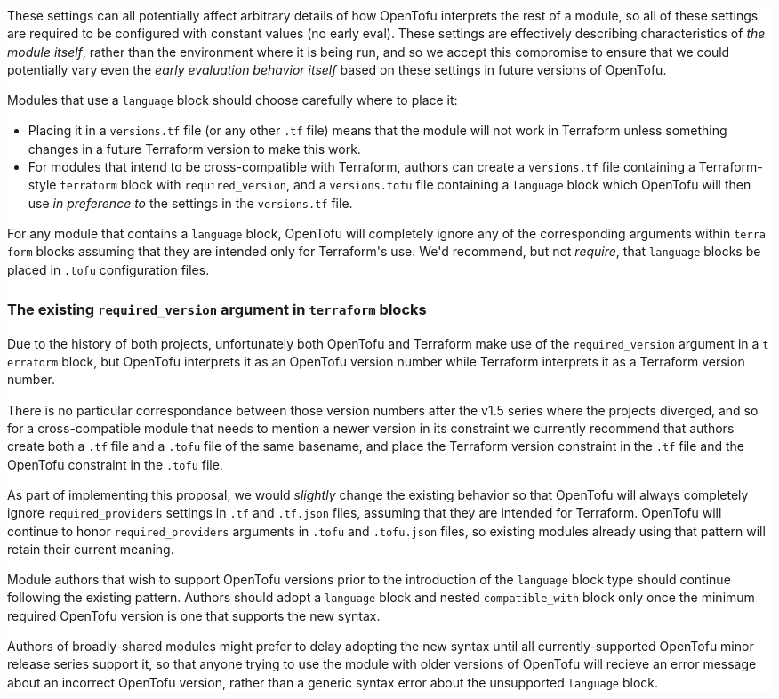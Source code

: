 These settings can all potentially affect arbitrary details of how OpenTofu
interprets the rest of a module, so all of these settings are required to be
configured with constant values (no early eval). These settings are effectively
describing characteristics of _the module itself_, rather than the environment
where it is being run, and so we accept this compromise to ensure that we could
potentially vary even the _early evaluation behavior itself_ based on these
settings in future versions of OpenTofu.

Modules that use a `language` block should choose carefully where to place it:

- Placing it in a `versions.tf` file (or any other `.tf` file) means that the
  module will not work in Terraform unless something changes in a future
  Terraform version to make this work.
- For modules that intend to be cross-compatible with Terraform, authors can
  create a `versions.tf` file containing a Terraform-style `terraform` block
  with `required_version`, and a `versions.tofu` file containing a `language`
  block which OpenTofu will then use _in preference to_ the settings in
  the `versions.tf` file.

For any module that contains a `language` block, OpenTofu will completely
ignore any of the corresponding arguments within `terraform` blocks assuming
that they are intended only for Terraform's use. We'd recommend, but not
_require_, that `language` blocks be placed in `.tofu` configuration files.

### The existing `required_version` argument in `terraform` blocks

Due to the history of both projects, unfortunately both OpenTofu and Terraform
make use of the `required_version` argument in a `terraform` block, but
OpenTofu interprets it as an OpenTofu version number while Terraform interprets
it as a Terraform version number.

There is no particular correspondance between those version numbers after
the v1.5 series where the projects diverged, and so for a cross-compatible
module that needs to mention a newer version in its constraint we currently
recommend that authors create both a `.tf` file and a `.tofu` file of the
same basename, and place the Terraform version constraint in the `.tf` file
and the OpenTofu constraint in the `.tofu` file.

As part of implementing this proposal, we would _slightly_ change the existing
behavior so that OpenTofu will always completely ignore `required_providers`
settings in `.tf` and `.tf.json` files, assuming that they are intended for
Terraform. OpenTofu will continue to honor `required_providers` arguments
in `.tofu` and `.tofu.json` files, so existing modules already using that
pattern will retain their current meaning.

Module authors that wish to support OpenTofu versions prior to the introduction
of the `language` block type should continue following the existing pattern.
Authors should adopt a `language` block and nested `compatible_with` block
only once the minimum required OpenTofu version is one that supports the new
syntax.

Authors of broadly-shared modules might prefer to delay adopting the new syntax
until all currently-supported OpenTofu minor release series support it, so that
anyone trying to use the module with older versions of OpenTofu will recieve
an error message about an incorrect OpenTofu version, rather than a generic
syntax error about the unsupported `language` block.
